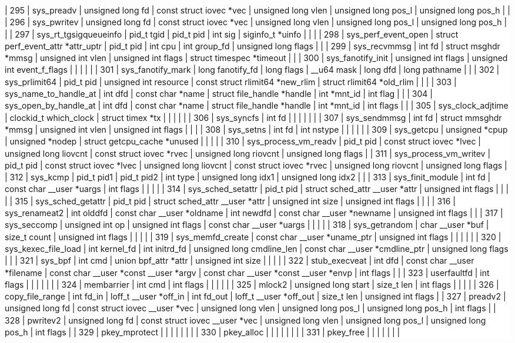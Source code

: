 | 295  | sys_preadv  | unsigned long fd | const struct iovec *vec | unsigned long vlen | unsigned long pos_l | unsigned long pos_h | |
| 296  | sys_pwritev | unsigned long fd | const struct iovec *vec | unsigned long vlen | unsigned long pos_l | unsigned long pos_h | |
| 297  | sys_rt_tgsigqueueinfo | pid_t tgid | pid_t pid | int sig | siginfo_t *uinfo | | |
| 298  | sys_perf_event_open | struct perf_event_attr *attr_uptr | pid_t pid | int cpu | int group_fd | unsigned long flags | |
| 299  | sys_recvmmsg | int fd | struct msghdr *mmsg | unsigned int vlen | unsigned int flags | struct timespec *timeout | |
| 300  | sys_fanotify_init | unsigned int flags | unsigned int event_f_flags | | | | |
| 301  | sys_fanotify_mark | long fanotify_fd | long flags | __u64 mask | long dfd | long pathname | |
| 302  | sys_prlimit64 | pid_t pid | unsigned int resource | const struct rlimit64 *new_rlim | struct rlimit64 *old_rlim | | |
| 303  | sys_name_to_handle_at | int dfd | const char *name | struct file_handle *handle | int *mnt_id | int flag | |
| 304  | sys_open_by_handle_at | int dfd | const char *name | struct file_handle *handle | int *mnt_id | int flags | |
| 305  | sys_clock_adjtime | clockid_t which_clock | struct timex *tx | | | | |
| 306  | sys_syncfs  | int fd | | | | | |
| 307  | sys_sendmmsg | int fd | struct mmsghdr *mmsg | unsigned int vlen | unsigned int flags | | |
| 308  | sys_setns   | int fd | int nstype | | | | |
| 309  | sys_getcpu  | unsigned *cpup | unsigned *nodep | struct getcpu_cache *unused | | | |
| 310  | sys_process_vm_readv | pid_t pid | const struct iovec *lvec | unsigned long liovcnt | const struct iovec *rvec | unsigned long riovcnt | unsigned long flags |
| 311  | sys_process_vm_writev | pid_t pid | const struct iovec *lvec | unsigned long liovcnt | const struct iovec *rvec | unsigned long riovcnt | unsigned long flags |
| 312  | sys_kcmp    | pid_t pid1 | pid_t pid2 | int type | unsigned long idx1 | unsigned long idx2 | |
| 313  | sys_finit_module | int fd | const char __user *uargs | int flags | | | |
| 314  | sys_sched_setattr | pid_t pid | struct sched_attr __user *attr | unsigned int flags | | | |
| 315  | sys_sched_getattr | pid_t pid | struct sched_attr __user *attr | unsigned int size | unsigned int flags | | |
| 316  | sys_renameat2 | int olddfd | const char __user *oldname | int newdfd | const char __user *newname | unsigned int flags | |
| 317  | sys_seccomp | unsigned int op | unsigned int flags | const char __user *uargs | | | |
| 318  | sys_getrandom | char __user *buf | size_t count | unsigned int flags | | | |
| 319  | sys_memfd_create | const char __user *uname_ptr | unsigned int flags | | | | |
| 320  | sys_kexec_file_load | int kernel_fd | int initrd_fd | unsigned long cmdline_len | const char __user *cmdline_ptr | unsigned long flags | |
| 321  | sys_bpf     | int cmd | union bpf_attr *attr | unsigned int size | | | |
| 322  | stub_execveat | int dfd | const char __user *filename | const char __user *const __user *argv | const char __user *const __user *envp | int flags | |
| 323  | userfaultfd | int flags | | | | | |
| 324  | membarrier  | int cmd | int flags | | | | |
| 325  | mlock2      | unsigned long start | size_t len | int flags | | | |
| 326  | copy_file_range | int fd_in | loff_t __user *off_in | int fd_out | loff_t __user *off_out | size_t len | unsigned int flags |
| 327  | preadv2     | unsigned long fd | const struct iovec __user *vec | unsigned long vlen | unsigned long pos_l | unsigned long pos_h | int flags |
| 328  | pwritev2    | unsigned long fd | const struct iovec __user *vec | unsigned long vlen | unsigned long pos_l | unsigned long pos_h | int flags |
| 329  | pkey_mprotect | | | | | | |
| 330  | pkey_alloc  | | | | | | |
| 331  | pkey_free   | | | | | | |